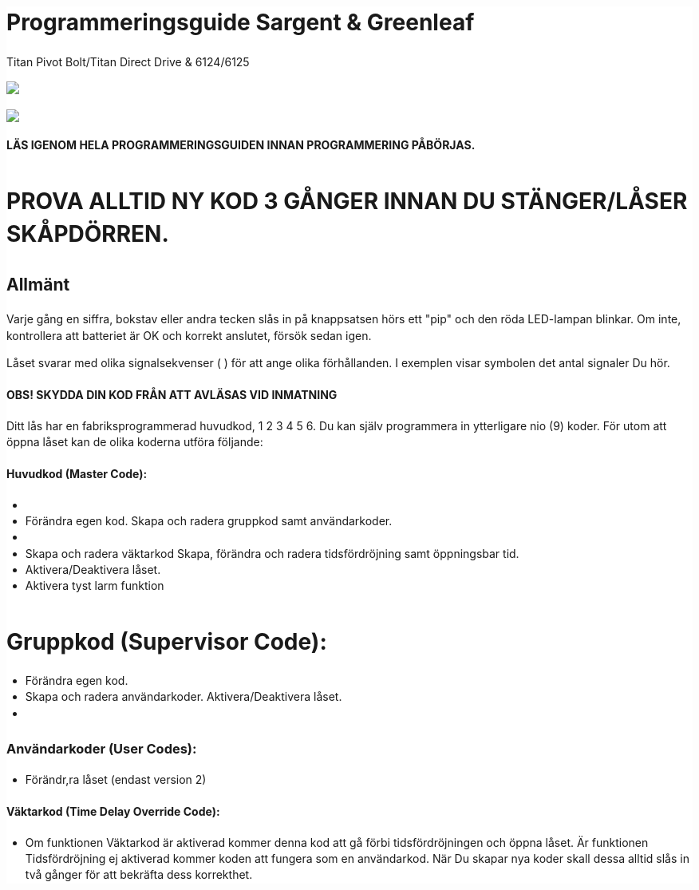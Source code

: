 # Programmeringsguide Sargent & Greenleaf

Titan Pivot Bolt/Titan Direct Drive & 6124/6125

![](_page_0_Picture_2.jpeg)

![](_page_0_Picture_3.jpeg)

**LÄS IGENOM HELA PROGRAMMERINGSGUIDEN INNAN PROGRAMMERING PÅBÖRJAS.**

# **PROVA ALLTID NY KOD 3 GÅNGER INNAN DU STÄNGER/LÅSER SKÅPDÖRREN.**

## **Allmänt**

Varje gång en siffra, bokstav eller andra tecken slås in på knappsatsen hörs ett "pip" och den röda LED-lampan blinkar. Om inte, kontrollera att batteriet är OK och korrekt anslutet, försök sedan igen.

Låset svarar med olika signalsekvenser ( ) för att ange olika förhållanden. I exemplen visar symbolen det antal signaler Du hör.

#### OBS! SKYDDA DIN KOD FRÅN ATT AVLÄSAS VID INMATNING

Ditt lås har en fabriksprogrammerad huvudkod, 1 2 3 4 5 6. Du kan själv programmera in ytterligare nio (9) koder. För utom att öppna låset kan de olika koderna utföra följande:

#### **Huvudkod (Master Code):**

- 
- Förändra egen kod. Skapa och radera gruppkod samt användarkoder.
- 
- Skapa och radera väktarkod Skapa, förändra och radera tidsfördröjning samt öppningsbar tid.
- Aktivera/Deaktivera låset.
- Aktivera tyst larm funktion

# **Gruppkod (Supervisor Code):**

- Förändra egen kod.
- Skapa och radera användarkoder. Aktivera/Deaktivera låset.
- 

### **Användarkoder (User Codes):**

- Förändr,ra låset (endast version 2)
#### **Väktarkod (Time Delay Override Code):**

- Om funktionen Väktarkod är aktiverad kommer denna kod att gå förbi tidsfördröjningen och öppna låset. Är funktionen Tidsfördröjning ej aktiverad kommer koden att fungera som en användarkod.
När Du skapar nya koder skall dessa alltid slås in två gånger för att bekräfta dess korrekthet.

